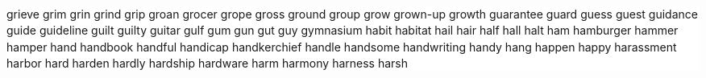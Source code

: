 grieve
grim
grin
grind
grip
groan
grocer
grope
gross
ground
group
grow
grown-up
growth
guarantee
guard
guess
guest
guidance
guide
guideline
guilt
guilty
guitar
gulf
gum
gun
gut
guy
gymnasium
habit
habitat
hail
hair
half
hall
halt
ham
hamburger
hammer
hamper
hand
handbook
handful
handicap
handkerchief
handle
handsome
handwriting
handy
hang
happen
happy
harassment
harbor
hard
harden
hardly
hardship
hardware
harm
harmony
harness
harsh